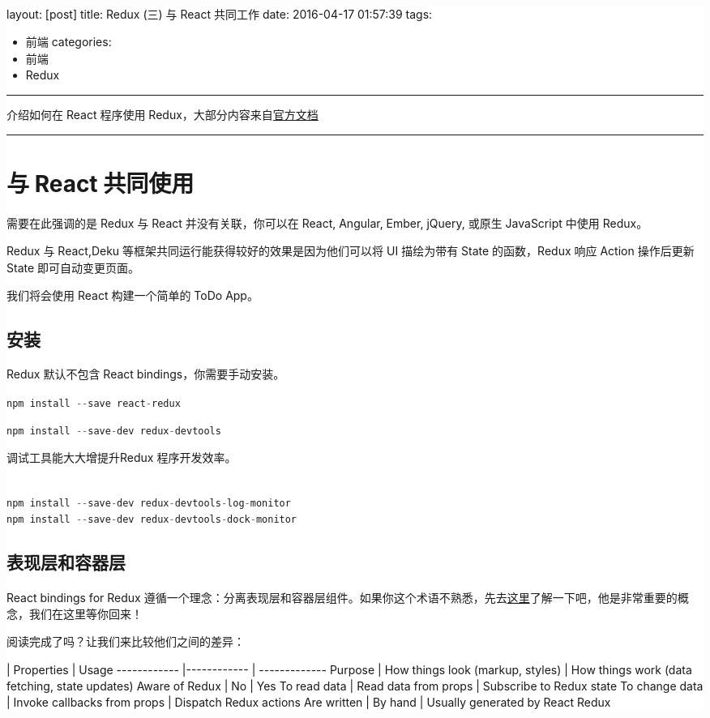 layout: [post]
title: Redux (三) 与 React 共同工作
date: 2016-04-17 01:57:39
tags:
- 前端
categories:
- 前端
- Redux
---

介绍如何在 React 程序使用 Redux，大部分内容来自[官方文档](1)




---

# 与 React 共同使用

需要在此强调的是 Redux 与 React 并没有关联，你可以在 React, Angular, Ember, jQuery, 或原生 JavaScript 中使用 Redux。

Redux 与 React,Deku 等框架共同运行能获得较好的效果是因为他们可以将 UI 描绘为带有 State 的函数，Redux 响应 Action 操作后更新 State 即可自动变更页面。

我们将会使用 React 构建一个简单的 ToDo App。


## 安装

Redux 默认不包含 React bindings，你需要手动安装。

```javascript
npm install --save react-redux
```

```javascript
npm install --save-dev redux-devtools
```

调试工具能大大增提升Redux 程序开发效率。

```javascript

npm install --save-dev redux-devtools-log-monitor
npm install --save-dev redux-devtools-dock-monitor

```

## 表现层和容器层

React bindings for Redux 遵循一个理念：分离表现层和容器层组件。如果你这个术语不熟悉，先去[这里](https://medium.com/@dan_abramov/smart-and-dumb-components-7ca2f9a7c7d0)了解一下吧，他是非常重要的概念，我们在这里等你回来！

阅读完成了吗？让我们来比较他们之间的差异：

 | Properties | Usage
------------ |------------ | -------------
    Purpose | How things look (markup, styles) | How things work (data fetching, state updates)
Aware of Redux | No | Yes
To read data | 	Read data from props | Subscribe to Redux state
To change data | Invoke callbacks from props | Dispatch Redux actions
Are written | 	By hand | Usually generated by React Redux
